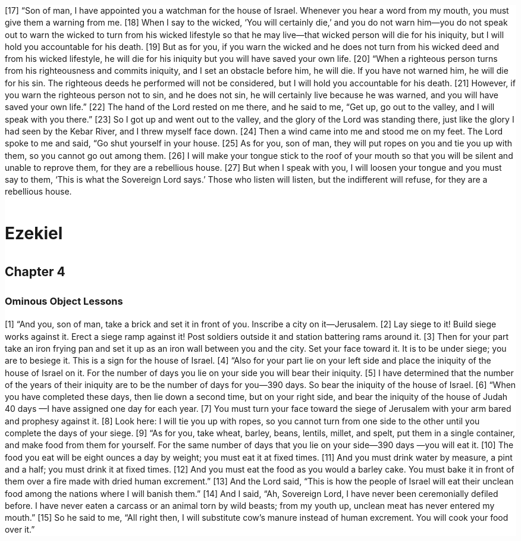 [17] “Son of man, I have appointed you a watchman for the house of Israel. Whenever you hear a word from my mouth, you must give them a warning from me. 
[18] When I say to the wicked, ‘You will certainly die,’ and you do not warn him—you do not speak out to warn the wicked to turn from his wicked lifestyle so that he may live—that wicked person will die for his iniquity, but I will hold you accountable for his death. 
[19] But as for you, if you warn the wicked and he does not turn from his wicked deed and from his wicked lifestyle, he will die for his iniquity but you will have saved your own life.
[20] “When a righteous person turns from his righteousness and commits iniquity, and I set an obstacle before him, he will die. If you have not warned him, he will die for his sin. The righteous deeds he performed will not be considered, but I will hold you accountable for his death. 
[21] However, if you warn the righteous person not to sin, and he does not sin, he will certainly live because he was warned, and you will have saved your own life.”
[22] The hand of the Lord rested on me there, and he said to me, “Get up, go out to the valley, and I will speak with you there.” 
[23] So I got up and went out to the valley, and the glory of the Lord was standing there, just like the glory I had seen by the Kebar River, and I threw myself face down.
[24] Then a wind came into me and stood me on my feet. The Lord spoke to me and said, “Go shut yourself in your house. 
[25] As for you, son of man, they will put ropes on you and tie you up with them, so you cannot go out among them. 
[26] I will make your tongue stick to the roof of your mouth so that you will be silent and unable to reprove them, for they are a rebellious house. 
[27] But when I speak with you, I will loosen your tongue and you must say to them, ‘This is what the Sovereign Lord says.’ Those who listen will listen, but the indifferent will refuse, for they are a rebellious house.
# Ezekiel

## Chapter 4 

### Ominous Object Lessons

[1] “And you, son of man, take a brick and set it in front of you. Inscribe a city on it—Jerusalem. 
[2] Lay siege to it! Build siege works against it. Erect a siege ramp against it! Post soldiers outside it and station battering rams around it. 
[3] Then for your part take an iron frying pan and set it up as an iron wall between you and the city. Set your face toward it. It is to be under siege; you are to besiege it. This is a sign for the house of Israel.
[4] “Also for your part lie on your left side and place the iniquity of the house of Israel on it. For the number of days you lie on your side you will bear their iniquity. 
[5] I have determined that the number of the years of their iniquity are to be the number of days for you—390 days. So bear the iniquity of the house of Israel.
[6] “When you have completed these days, then lie down a second time, but on your right side, and bear the iniquity of the house of Judah 40 days —I have assigned one day for each year. 
[7] You must turn your face toward the siege of Jerusalem with your arm bared and prophesy against it. 
[8] Look here: I will tie you up with ropes, so you cannot turn from one side to the other until you complete the days of your siege.
[9] “As for you, take wheat, barley, beans, lentils, millet, and spelt, put them in a single container, and make food from them for yourself. For the same number of days that you lie on your side—390 days —you will eat it. 
[10] The food you eat will be eight ounces a day by weight; you must eat it at fixed times. 
[11] And you must drink water by measure, a pint and a half; you must drink it at fixed times. 
[12] And you must eat the food as you would a barley cake. You must bake it in front of them over a fire made with dried human excrement.” 
[13] And the Lord said, “This is how the people of Israel will eat their unclean food among the nations where I will banish them.”
[14] And I said, “Ah, Sovereign Lord, I have never been ceremonially defiled before. I have never eaten a carcass or an animal torn by wild beasts; from my youth up, unclean meat has never entered my mouth.”
[15] So he said to me, “All right then, I will substitute cow’s manure instead of human excrement. You will cook your food over it.”